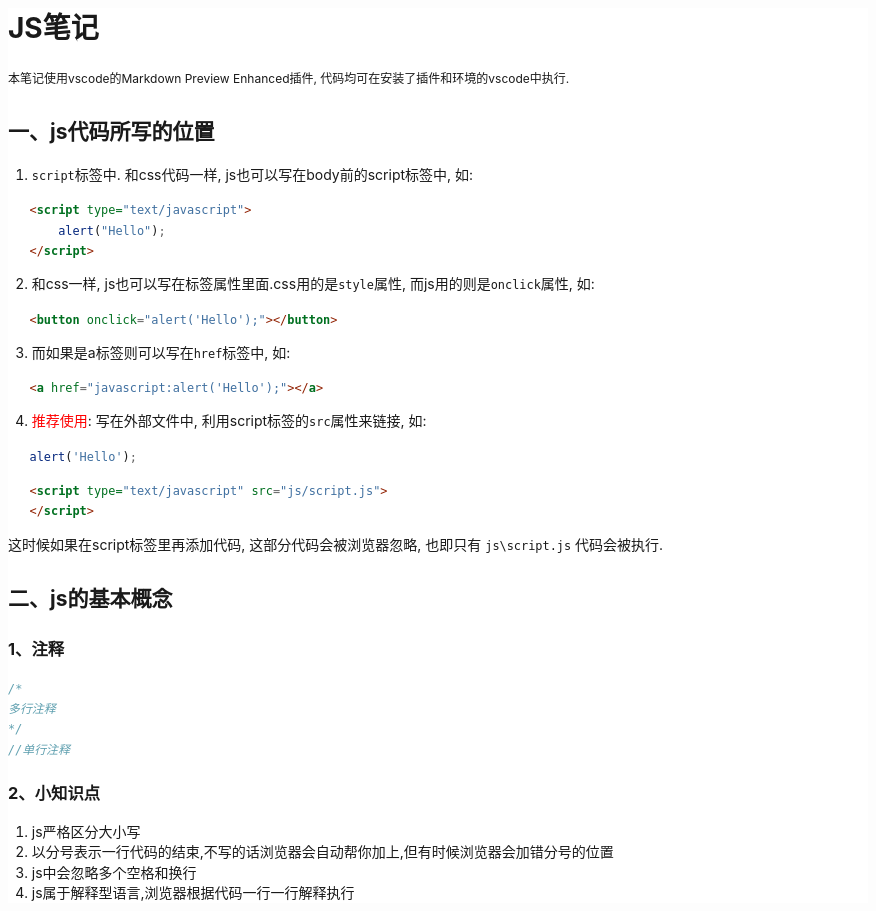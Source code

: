 

# JS笔记

<span style="font-size:12px">本笔记使用vscode的Markdown Preview Enhanced插件, 代码均可在安装了插件和环境的vscode中执行.</span>

## 一、js代码所写的位置

1. `script`标签中. 和css代码一样, js也可以写在body前的script标签中, 如:

``` html
   <script type="text/javascript">
       alert("Hello");
   </script>
```

2. 和css一样, js也可以写在标签属性里面.css用的是`style`属性, 而js用的则是`onclick`属性, 如:

``` html
   <button onclick="alert('Hello');"></button>
```

3. 而如果是a标签则可以写在`href`标签中, 如:

``` html
   <a href="javascript:alert('Hello');"></a>
```

4. <span style="color:red">推荐使用</span>: 写在外部文件中, 利用script标签的`src`属性来链接, 如:

``` javascript
   alert('Hello');
```

``` html
   <script type="text/javascript" src="js/script.js">
   </script>
```

   这时候如果在script标签里再添加代码, 这部分代码会被浏览器忽略, 也即只有 `js\script.js` 代码会被执行.

## 二、js的基本概念

### 1、注释

``` javascript
/*
多行注释
*/
//单行注释
```

### 2、小知识点

1. js严格区分大小写
2. 以分号表示一行代码的结束,不写的话浏览器会自动帮你加上,但有时候浏览器会加错分号的位置
3. js中会忽略多个空格和换行
4. js属于解释型语言,浏览器根据代码一行一行解释执行
